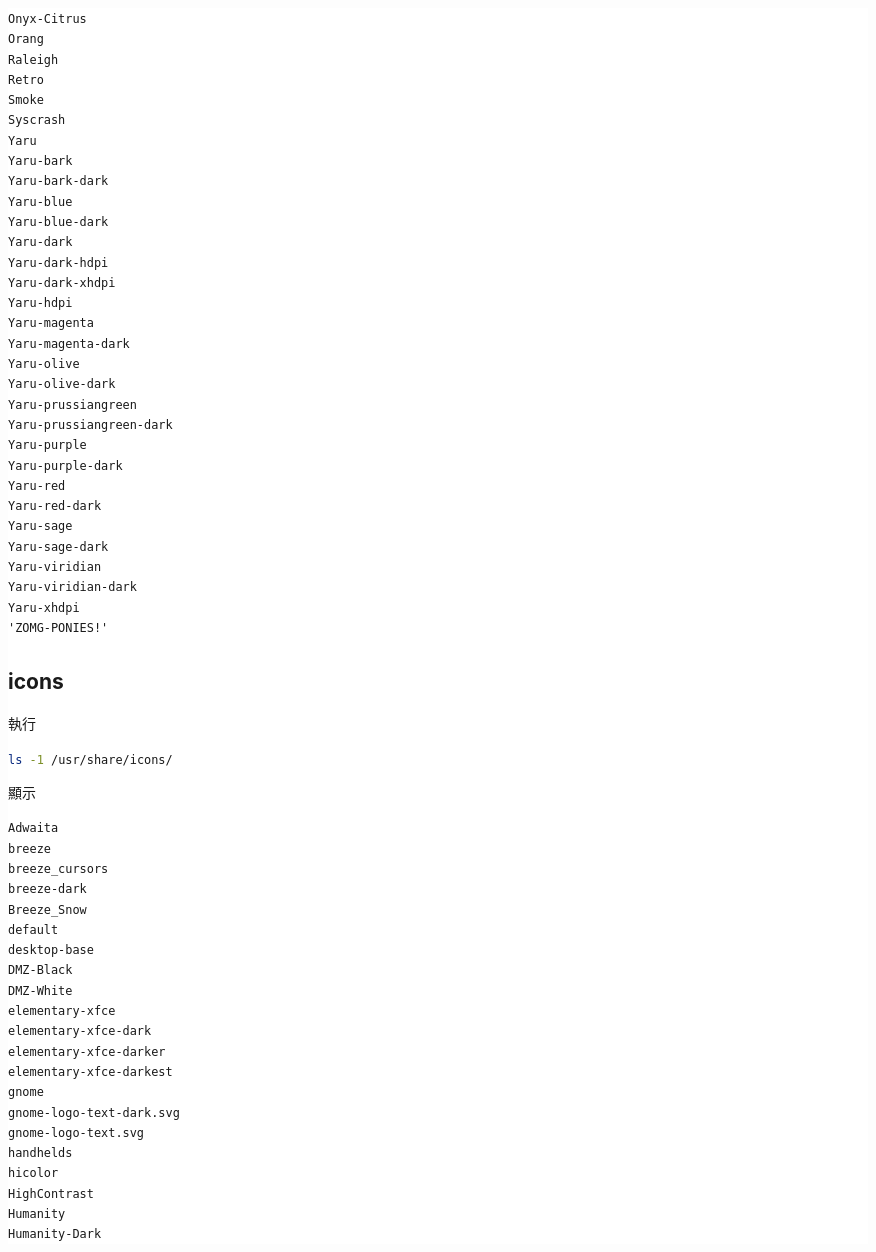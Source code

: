 ```
Onyx-Citrus
Orang
Raleigh
Retro
Smoke
Syscrash
Yaru
Yaru-bark
Yaru-bark-dark
Yaru-blue
Yaru-blue-dark
Yaru-dark
Yaru-dark-hdpi
Yaru-dark-xhdpi
Yaru-hdpi
Yaru-magenta
Yaru-magenta-dark
Yaru-olive
Yaru-olive-dark
Yaru-prussiangreen
Yaru-prussiangreen-dark
Yaru-purple
Yaru-purple-dark
Yaru-red
Yaru-red-dark
Yaru-sage
Yaru-sage-dark
Yaru-viridian
Yaru-viridian-dark
Yaru-xhdpi
'ZOMG-PONIES!'
```

## icons

執行

``` sh
ls -1 /usr/share/icons/
```

顯示

```
Adwaita
breeze
breeze_cursors
breeze-dark
Breeze_Snow
default
desktop-base
DMZ-Black
DMZ-White
elementary-xfce
elementary-xfce-dark
elementary-xfce-darker
elementary-xfce-darkest
gnome
gnome-logo-text-dark.svg
gnome-logo-text.svg
handhelds
hicolor
HighContrast
Humanity
Humanity-Dark
```